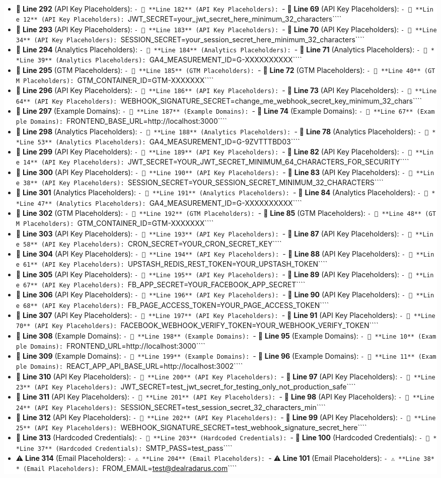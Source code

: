 - 🚨 **Line 292** (API Key Placeholders): `- 🚨 **Line 182** (API Key Placeholders): `- 🚨 **Line 69** (API Key Placeholders): `- 🚨 **Line 12** (API Key Placeholders): `JWT_SECRET=your_jwt_secret_here_minimum_32_characters````
- 🚨 **Line 293** (API Key Placeholders): `- 🚨 **Line 183** (API Key Placeholders): `- 🚨 **Line 70** (API Key Placeholders): `- 🚨 **Line 34** (API Key Placeholders): `SESSION_SECRET=your_session_secret_here_minimum_32_characters````
- 🚨 **Line 294** (Analytics Placeholders): `- 🚨 **Line 184** (Analytics Placeholders): `- 🚨 **Line 71** (Analytics Placeholders): `- 🚨 **Line 39** (Analytics Placeholders): `GA4_MEASUREMENT_ID=G-XXXXXXXXXX````
- 🚨 **Line 295** (GTM Placeholders): `- 🚨 **Line 185** (GTM Placeholders): `- 🚨 **Line 72** (GTM Placeholders): `- 🚨 **Line 40** (GTM Placeholders): `GTM_CONTAINER_ID=GTM-XXXXXXX````
- 🚨 **Line 296** (API Key Placeholders): `- 🚨 **Line 186** (API Key Placeholders): `- 🚨 **Line 73** (API Key Placeholders): `- 🚨 **Line 64** (API Key Placeholders): `WEBHOOK_SIGNATURE_SECRET=change_me_webhook_secret_key_minimum_32_chars````
- 🔸 **Line 297** (Example Domains): `- 🔸 **Line 187** (Example Domains): `- 🔸 **Line 74** (Example Domains): `- 🔸 **Line 67** (Example Domains): `FRONTEND_BASE_URL=http://localhost:3000````
- 🚨 **Line 298** (Analytics Placeholders): `- 🚨 **Line 188** (Analytics Placeholders): `- 🚨 **Line 78** (Analytics Placeholders): `- 🚨 **Line 53** (Analytics Placeholders): `GA4_MEASUREMENT_ID=G-9ZVTTTBD03````
- 🚨 **Line 299** (API Key Placeholders): `- 🚨 **Line 189** (API Key Placeholders): `- 🚨 **Line 82** (API Key Placeholders): `- 🚨 **Line 14** (API Key Placeholders): `JWT_SECRET=YOUR_JWT_SECRET_MINIMUM_64_CHARACTERS_FOR_SECURITY````
- 🚨 **Line 300** (API Key Placeholders): `- 🚨 **Line 190** (API Key Placeholders): `- 🚨 **Line 83** (API Key Placeholders): `- 🚨 **Line 38** (API Key Placeholders): `SESSION_SECRET=YOUR_SESSION_SECRET_MINIMUM_32_CHARACTERS````
- 🚨 **Line 301** (Analytics Placeholders): `- 🚨 **Line 191** (Analytics Placeholders): `- 🚨 **Line 84** (Analytics Placeholders): `- 🚨 **Line 47** (Analytics Placeholders): `GA4_MEASUREMENT_ID=G-XXXXXXXXXX````
- 🚨 **Line 302** (GTM Placeholders): `- 🚨 **Line 192** (GTM Placeholders): `- 🚨 **Line 85** (GTM Placeholders): `- 🚨 **Line 48** (GTM Placeholders): `GTM_CONTAINER_ID=GTM-XXXXXXX````
- 🚨 **Line 303** (API Key Placeholders): `- 🚨 **Line 193** (API Key Placeholders): `- 🚨 **Line 87** (API Key Placeholders): `- 🚨 **Line 58** (API Key Placeholders): `CRON_SECRET=YOUR_CRON_SECRET_KEY````
- 🚨 **Line 304** (API Key Placeholders): `- 🚨 **Line 194** (API Key Placeholders): `- 🚨 **Line 88** (API Key Placeholders): `- 🚨 **Line 61** (API Key Placeholders): `UPSTASH_REDIS_REST_TOKEN=YOUR_UPSTASH_TOKEN````
- 🚨 **Line 305** (API Key Placeholders): `- 🚨 **Line 195** (API Key Placeholders): `- 🚨 **Line 89** (API Key Placeholders): `- 🚨 **Line 67** (API Key Placeholders): `FB_APP_SECRET=YOUR_FACEBOOK_APP_SECRET````
- 🚨 **Line 306** (API Key Placeholders): `- 🚨 **Line 196** (API Key Placeholders): `- 🚨 **Line 90** (API Key Placeholders): `- 🚨 **Line 68** (API Key Placeholders): `FB_PAGE_ACCESS_TOKEN=YOUR_PAGE_ACCESS_TOKEN````
- 🚨 **Line 307** (API Key Placeholders): `- 🚨 **Line 197** (API Key Placeholders): `- 🚨 **Line 91** (API Key Placeholders): `- 🚨 **Line 70** (API Key Placeholders): `FACEBOOK_WEBHOOK_VERIFY_TOKEN=YOUR_WEBHOOK_VERIFY_TOKEN````
- 🔸 **Line 308** (Example Domains): `- 🔸 **Line 198** (Example Domains): `- 🔸 **Line 95** (Example Domains): `- 🔸 **Line 10** (Example Domains): `FRONTEND_URL=http://localhost:3000````
- 🔸 **Line 309** (Example Domains): `- 🔸 **Line 199** (Example Domains): `- 🔸 **Line 96** (Example Domains): `- 🔸 **Line 11** (Example Domains): `REACT_APP_API_BASE_URL=http://localhost:3002````
- 🚨 **Line 310** (API Key Placeholders): `- 🚨 **Line 200** (API Key Placeholders): `- 🚨 **Line 97** (API Key Placeholders): `- 🚨 **Line 23** (API Key Placeholders): `JWT_SECRET=test_jwt_secret_for_testing_only_not_production_safe````
- 🚨 **Line 311** (API Key Placeholders): `- 🚨 **Line 201** (API Key Placeholders): `- 🚨 **Line 98** (API Key Placeholders): `- 🚨 **Line 24** (API Key Placeholders): `SESSION_SECRET=test_session_secret_32_characters_min````
- 🚨 **Line 312** (API Key Placeholders): `- 🚨 **Line 202** (API Key Placeholders): `- 🚨 **Line 99** (API Key Placeholders): `- 🚨 **Line 25** (API Key Placeholders): `WEBHOOK_SIGNATURE_SECRET=test_webhook_signature_secret_here````
- 🚨 **Line 313** (Hardcoded Credentials): `- 🚨 **Line 203** (Hardcoded Credentials): `- 🚨 **Line 100** (Hardcoded Credentials): `- 🚨 **Line 37** (Hardcoded Credentials): `SMTP_PASS=test_pass````
- ⚠️ **Line 314** (Email Placeholders): `- ⚠️ **Line 204** (Email Placeholders): `- ⚠️ **Line 101** (Email Placeholders): `- ⚠️ **Line 38** (Email Placeholders): `FROM_EMAIL=test@dealradarus.com````